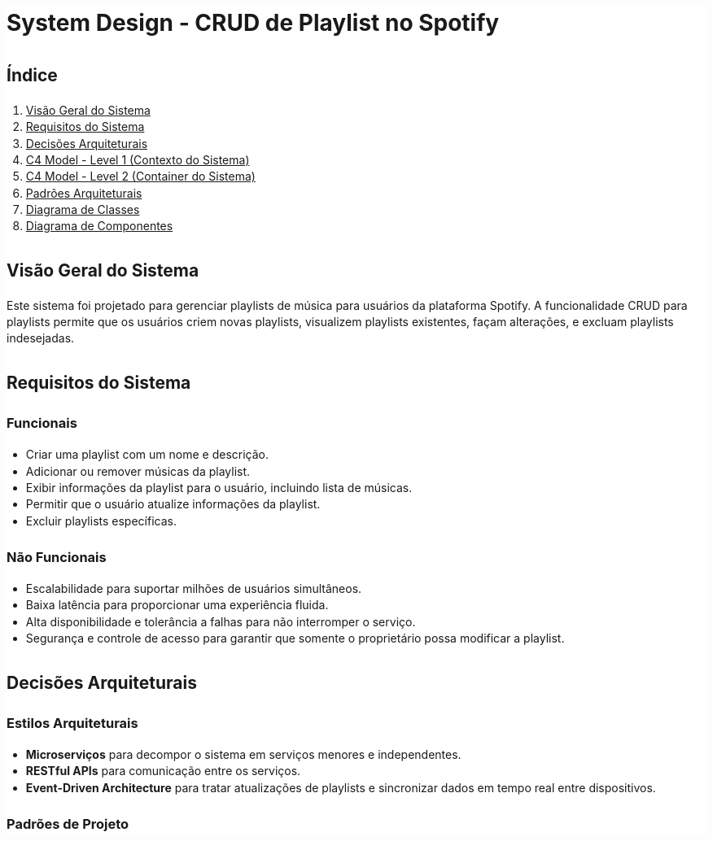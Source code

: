 
# System Design - CRUD de Playlist no Spotify

## Índice

1.  [Visão Geral do Sistema](#vis%C3%A3o-geral-do-sistema)
2.  [Requisitos do Sistema](#requisitos-do-sistema)
3.  [Decisões Arquiteturais](#decis%C3%B5es-arquiteturais)
4.  [C4 Model - Level 1 (Contexto do Sistema)](#c4-model---level-1-contexto-do-sistema)
5.  [C4 Model - Level 2 (Container do Sistema)](#c4-model---level-2-container-do-sistema)
6.  [Padrões Arquiteturais](#padrões-arquiteturais)
7.  [Diagrama de Classes](#diagrama-de-classes)
8.  [Diagrama de Componentes](#diagrama-de-componentes)


## Visão Geral do Sistema

Este sistema foi projetado para gerenciar playlists de música para usuários da plataforma Spotify. A funcionalidade CRUD para playlists permite que os usuários criem novas playlists, visualizem playlists existentes, façam alterações, e excluam playlists indesejadas.

## Requisitos do Sistema

### Funcionais

-   Criar uma playlist com um nome e descrição.
-   Adicionar ou remover músicas da playlist.
-   Exibir informações da playlist para o usuário, incluindo lista de músicas.
-   Permitir que o usuário atualize informações da playlist.
-   Excluir playlists específicas.

### Não Funcionais

-   Escalabilidade para suportar milhões de usuários simultâneos.
-   Baixa latência para proporcionar uma experiência fluida.
-   Alta disponibilidade e tolerância a falhas para não interromper o serviço.
-   Segurança e controle de acesso para garantir que somente o proprietário possa modificar a playlist.

## Decisões Arquiteturais

### Estilos Arquiteturais

-   **Microserviços** para decompor o sistema em serviços menores e independentes.
-   **RESTful APIs** para comunicação entre os serviços.
-   **Event-Driven Architecture** para tratar atualizações de playlists e sincronizar dados em tempo real entre dispositivos.

### Padrões de Projeto
